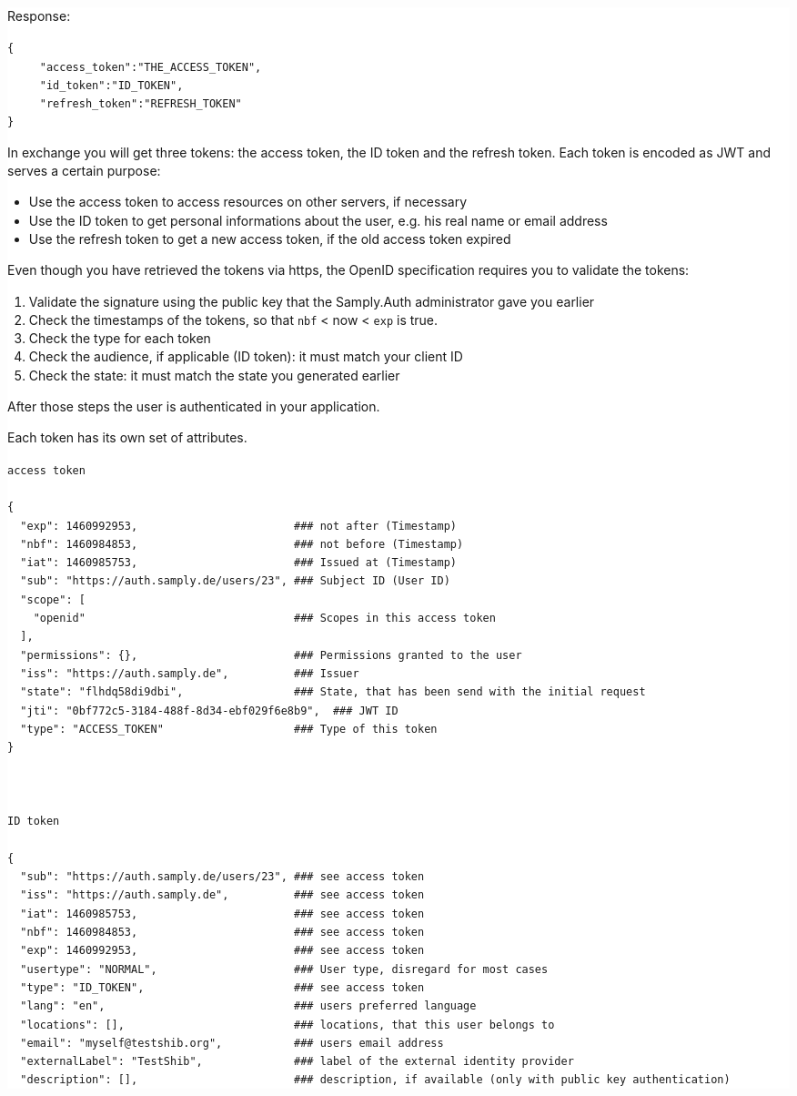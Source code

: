 Response:

```
{
     "access_token":"THE_ACCESS_TOKEN",
     "id_token":"ID_TOKEN",
     "refresh_token":"REFRESH_TOKEN"
}
```

In exchange you will get three tokens: the access token, the ID token and the refresh token. Each token is encoded as JWT and
serves a certain purpose:

- Use the access token to access resources on other servers, if necessary
- Use the ID token to get personal informations about the user, e.g. his real name or email address
- Use the refresh token to get a new access token, if the old access token expired

Even though you have retrieved the tokens via https, the OpenID specification requires you to
validate the tokens:

1. Validate the signature using the public key that the Samply.Auth administrator gave you earlier
2. Check the timestamps of the tokens, so that `nbf` < now < `exp` is true.
3. Check the type for each token
4. Check the audience, if applicable (ID token): it must match your client ID
5. Check the state: it must match the state you generated earlier


After those steps the user is authenticated in your application.


Each token has its own set of attributes.

```
access token

{
  "exp": 1460992953,                        ### not after (Timestamp)
  "nbf": 1460984853,                        ### not before (Timestamp)
  "iat": 1460985753,                        ### Issued at (Timestamp)
  "sub": "https://auth.samply.de/users/23", ### Subject ID (User ID)
  "scope": [
    "openid"                                ### Scopes in this access token
  ],
  "permissions": {},                        ### Permissions granted to the user
  "iss": "https://auth.samply.de",          ### Issuer
  "state": "flhdq58di9dbi",                 ### State, that has been send with the initial request
  "jti": "0bf772c5-3184-488f-8d34-ebf029f6e8b9",  ### JWT ID
  "type": "ACCESS_TOKEN"                    ### Type of this token
}



ID token

{
  "sub": "https://auth.samply.de/users/23", ### see access token
  "iss": "https://auth.samply.de",          ### see access token
  "iat": 1460985753,                        ### see access token
  "nbf": 1460984853,                        ### see access token
  "exp": 1460992953,                        ### see access token
  "usertype": "NORMAL",                     ### User type, disregard for most cases
  "type": "ID_TOKEN",                       ### see access token
  "lang": "en",                             ### users preferred language
  "locations": [],                          ### locations, that this user belongs to
  "email": "myself@testshib.org",           ### users email address
  "externalLabel": "TestShib",              ### label of the external identity provider
  "description": [],                        ### description, if available (only with public key authentication)
```